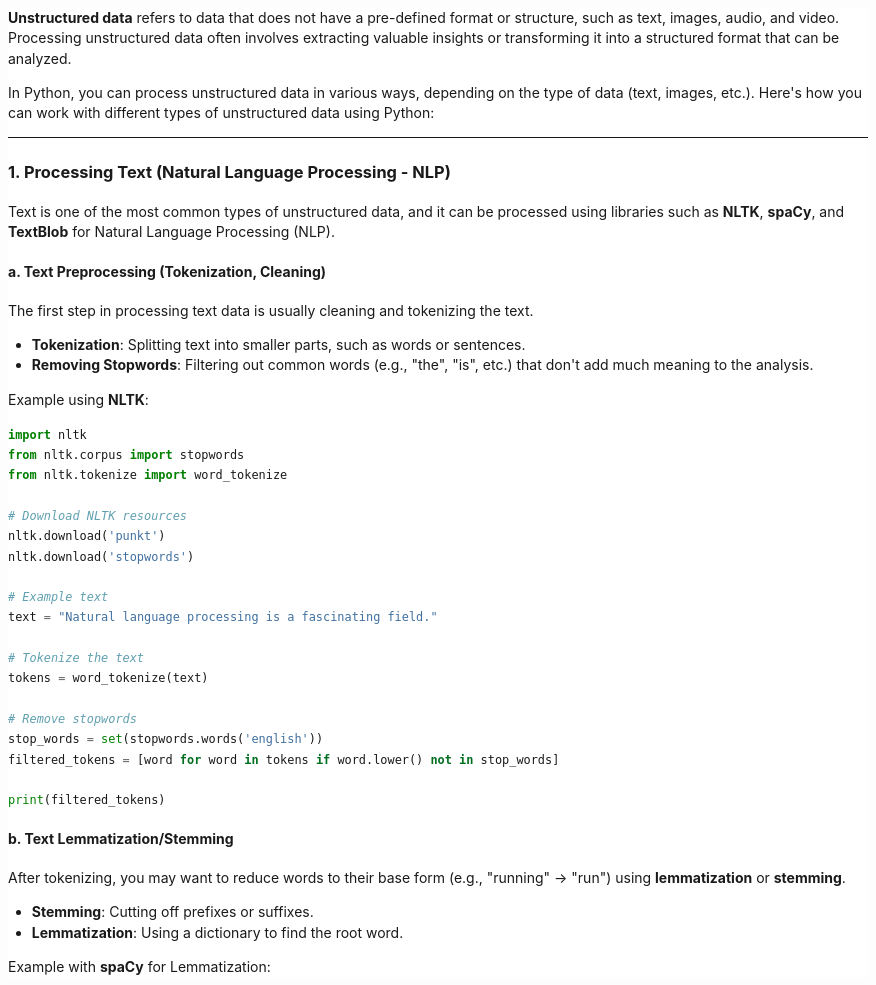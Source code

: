 **Unstructured data** refers to data that does not have a pre-defined format or structure, such as text, images, audio, and video. Processing unstructured data often involves extracting valuable insights or transforming it into a structured format that can be analyzed.

In Python, you can process unstructured data in various ways, depending on the type of data (text, images, etc.). Here's how you can work with different types of unstructured data using Python:

---

### 1. **Processing Text (Natural Language Processing - NLP)**

Text is one of the most common types of unstructured data, and it can be processed using libraries such as **NLTK**, **spaCy**, and **TextBlob** for Natural Language Processing (NLP).

#### a. **Text Preprocessing** (Tokenization, Cleaning)

The first step in processing text data is usually cleaning and tokenizing the text.

- **Tokenization**: Splitting text into smaller parts, such as words or sentences.
- **Removing Stopwords**: Filtering out common words (e.g., "the", "is", etc.) that don't add much meaning to the analysis.

Example using **NLTK**:

```python
import nltk
from nltk.corpus import stopwords
from nltk.tokenize import word_tokenize

# Download NLTK resources
nltk.download('punkt')
nltk.download('stopwords')

# Example text
text = "Natural language processing is a fascinating field."

# Tokenize the text
tokens = word_tokenize(text)

# Remove stopwords
stop_words = set(stopwords.words('english'))
filtered_tokens = [word for word in tokens if word.lower() not in stop_words]

print(filtered_tokens)
```

#### b. **Text Lemmatization/Stemming**

After tokenizing, you may want to reduce words to their base form (e.g., "running" → "run") using **lemmatization** or **stemming**.

- **Stemming**: Cutting off prefixes or suffixes.
- **Lemmatization**: Using a dictionary to find the root word.

Example with **spaCy** for Lemmatization:
